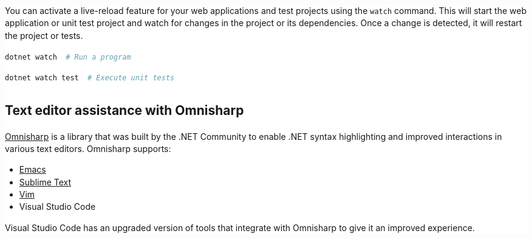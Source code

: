 You can activate a live-reload feature for your web applications and test projects using the `watch` command.  This will start the web application or unit test project and watch for changes in the project or its dependencies.  Once a change is detected, it will restart the project or tests.

```bash
dotnet watch  # Run a program 
```

```bash
dotnet watch test  # Execute unit tests
```

## Text editor assistance with Omnisharp

[Omnisharp](https://omnisharp.net) is a library that was built by the .NET Community to enable .NET syntax highlighting and improved interactions in various text editors.  Omnisharp supports:

- [Emacs](https://github.com/OmniSharp/omnisharp-emacs)
- [Sublime Text](https://github.com/OmniSharp/omnisharp-sublime)
- [Vim](https://github.com/OmniSharp/omnisharp-vim)
- Visual Studio Code

Visual Studio Code has an upgraded version of tools that integrate with Omnisharp to give it an improved experience.